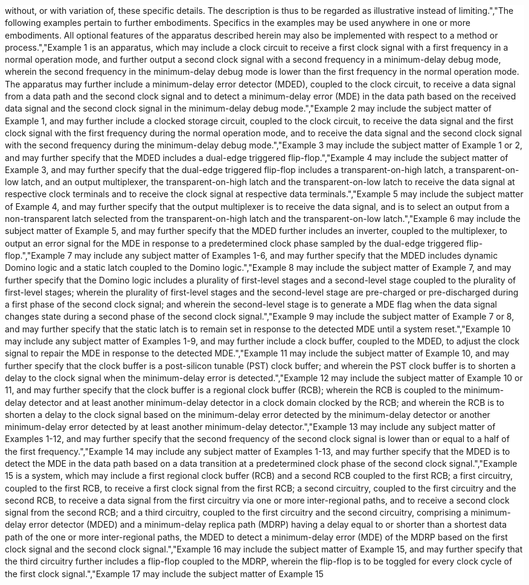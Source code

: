 without, or with variation of, these specific details. The description is thus to be regarded as illustrative instead of limiting.","The following examples pertain to further embodiments. Specifics in the examples may be used anywhere in one or more embodiments. All optional features of the apparatus described herein may also be implemented with respect to a method or process.","Example 1 is an apparatus, which may include a clock circuit to receive a first clock signal with a first frequency in a normal operation mode, and further output a second clock signal with a second frequency in a minimum-delay debug mode, wherein the second frequency in the minimum-delay debug mode is lower than the first frequency in the normal operation mode. The apparatus may further include a minimum-delay error detector (MDED), coupled to the clock circuit, to receive a data signal from a data path and the second clock signal and to detect a minimum-delay error (MDE) in the data path based on the received data signal and the second clock signal in the minimum-delay debug mode.","Example 2 may include the subject matter of Example 1, and may further include a clocked storage circuit, coupled to the clock circuit, to receive the data signal and the first clock signal with the first frequency during the normal operation mode, and to receive the data signal and the second clock signal with the second frequency during the minimum-delay debug mode.","Example 3 may include the subject matter of Example 1 or 2, and may further specify that the MDED includes a dual-edge triggered flip-flop.","Example 4 may include the subject matter of Example 3, and may further specify that the dual-edge triggered flip-flop includes a transparent-on-high latch, a transparent-on-low latch, and an output multiplexer, the transparent-on-high latch and the transparent-on-low latch to receive the data signal at respective clock terminals and to receive the clock signal at respective data terminals.","Example 5 may include the subject matter of Example 4, and may further specify that the output multiplexer is to receive the data signal, and is to select an output from a non-transparent latch selected from the transparent-on-high latch and the transparent-on-low latch.","Example 6 may include the subject matter of Example 5, and may further specify that the MDED further includes an inverter, coupled to the multiplexer, to output an error signal for the MDE in response to a predetermined clock phase sampled by the dual-edge triggered flip-flop.","Example 7 may include any subject matter of Examples 1-6, and may further specify that the MDED includes dynamic Domino logic and a static latch coupled to the Domino logic.","Example 8 may include the subject matter of Example 7, and may further specify that the Domino logic includes a plurality of first-level stages and a second-level stage coupled to the plurality of first-level stages; wherein the plurality of first-level stages and the second-level stage are pre-charged or pre-discharged during a first phase of the second clock signal; and wherein the second-level stage is to generate a MDE flag when the data signal changes state during a second phase of the second clock signal.","Example 9 may include the subject matter of Example 7 or 8, and may further specify that the static latch is to remain set in response to the detected MDE until a system reset.","Example 10 may include any subject matter of Examples 1-9, and may further include a clock buffer, coupled to the MDED, to adjust the clock signal to repair the MDE in response to the detected MDE.","Example 11 may include the subject matter of Example 10, and may further specify that the clock buffer is a post-silicon tunable (PST) clock buffer; and wherein the PST clock buffer is to shorten a delay to the clock signal when the minimum-delay error is detected.","Example 12 may include the subject matter of Example 10 or 11, and may further specify that the clock buffer is a regional clock buffer (RCB); wherein the RCB is coupled to the minimum-delay detector and at least another minimum-delay detector in a clock domain clocked by the RCB; and wherein the RCB is to shorten a delay to the clock signal based on the minimum-delay error detected by the minimum-delay detector or another minimum-delay error detected by at least another minimum-delay detector.","Example 13 may include any subject matter of Examples 1-12, and may further specify that the second frequency of the second clock signal is lower than or equal to a half of the first frequency.","Example 14 may include any subject matter of Examples 1-13, and may further specify that the MDED is to detect the MDE in the data path based on a data transition at a predetermined clock phase of the second clock signal.","Example 15 is a system, which may include a first regional clock buffer (RCB) and a second RCB coupled to the first RCB; a first circuitry, coupled to the first RCB, to receive a first clock signal from the first RCB; a second circuitry, coupled to the first circuitry and the second RCB, to receive a data signal from the first circuitry via one or more inter-regional paths, and to receive a second clock signal from the second RCB; and a third circuitry, coupled to the first circuitry and the second circuitry, comprising a minimum-delay error detector (MDED) and a minimum-delay replica path (MDRP) having a delay equal to or shorter than a shortest data path of the one or more inter-regional paths, the MDED to detect a minimum-delay error (MDE) of the MDRP based on the first clock signal and the second clock signal.","Example 16 may include the subject matter of Example 15, and may further specify that the third circuitry further includes a flip-flop coupled to the MDRP, wherein the flip-flop is to be toggled for every clock cycle of the first clock signal.","Example 17 may include the subject matter of Example 15